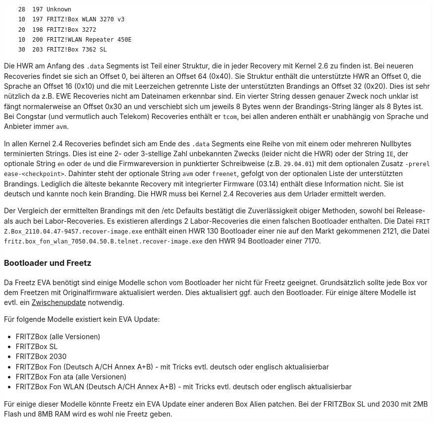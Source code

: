 ```
	28	197	Unknown
	10	197	FRITZ!Box WLAN 3270 v3
	20	198	FRITZ!Box 3272
	10	200	FRITZ!WLAN Repeater 450E
	30	203	FRITZ!Box 7362 SL
```

Die HWR am Anfang des `.data` Segments ist Teil einer Struktur, die in
jeder Recovery mit Kernel 2.6 zu finden ist. Bei neueren Recoveries
findet sie sich an Offset 0, bei älteren an Offset 64 (0x40). Sie
Struktur enthält die unterstützte HWR an Offset 0, die Sprache an Offset
16 (0x10) und die mit Leerzeichen getrennte Liste der unterstützten
Brandings an Offset 32 (0x20). Dies ist sehr nützlich da z.B. EWE
Recoveries nicht am Dateinamen erkennbar sind. Ein vierter String dessen
genauer Zweck noch unklar ist fängt normalerweise an Offset 0x30 an und
verschiebt sich um jeweils 8 Bytes wenn der Brandings-String länger als
8 Bytes ist. Bei Congstar (und vermutlich auch Telekom) Recoveries
enthält er `tcom`, bei allen anderen enthält er unabhängig von Sprache
und Anbieter immer `avm`.

In allen Kernel 2.4 Recoveries befindet sich am Ende des `.data`
Segments eine Reihe von mit einem oder mehreren Nullbytes terminierten
Strings. Dies ist eine 2- oder 3-stellige Zahl unbekannten Zwecks
(leider nicht die HWR) oder der String `IE`, der optionale String `en`
oder `de` und die Firmwareversion in punktierter Schreibweise (z.B.
`29.04.01`) mit dem optionalen Zusatz `-prerelease-<checkpoint>`.
Dahinter steht der optionale String `avm` oder `freenet`, gefolgt von
der optionalen Liste der unterstützten Brandings. Lediglich die älteste
bekannte Recovery mit integrierter Firmware (03.14) enthält diese
Information nicht. Sie ist deutsch und kannte noch kein Branding. Die
HWR muss bei Kernel 2.4 Recoveries aus dem Urlader ermittelt werden.

Der Vergleich der ermittelten Brandings mit den /etc Defaults bestätigt
die Zuverlässigkeit obiger Methoden, sowohl bei Release- als auch bei
Labor-Recoveries. Es existieren allerdings 2 Labor-Recoveries die einen
falschen Bootloader enthalten. Die Datei
`FRITZ.Box_2110.04.47-9457.recover-image.exe` enthält einen HWR 130
Bootloader einer nie auf den Markt gekommenen 2121, die Datei
`fritz.box_fon_wlan_7050.04.50.B.telnet.recover-image.exe` den HWR 94
Bootloader einer 7170.

### Bootloader und Freetz

Da Freetz EVA benötigt sind einige Modelle schon vom Bootloader her
nicht für Freetz geeignet. Grundsätzlich sollte jede Box vor dem
Freetzen mit Originalfirmware aktualisiert werden. Dies aktualisiert
ggf. auch den Bootloader. Für einige ältere Modelle ist evtl. ein
[Zwischenupdate](ftp://service.avm.de/Zwischenupdate/)
notwendig.

Für folgende Modelle existiert kein EVA Update:

-   FRITZBox (alle Versionen)
-   FRITZBox SL
-   FRITZBox 2030
-   FRITZBox Fon (Deutsch A/CH Annex A+B) - mit Tricks evtl. deutsch
    oder englisch aktualisierbar
-   FRITZBox Fon ata (alle Versionen)
-   FRITZBox Fon WLAN (Deutsch A/CH Annex A+B) - mit Tricks evtl.
    deutsch oder englisch aktualisierbar

Für einige dieser Modelle könnte Freetz ein EVA Update einer anderen Box
Alien patchen. Bei der FRITZBox SL und 2030 mit 2MB Flash und 8MB RAM
wird es wohl nie Freetz geben.


